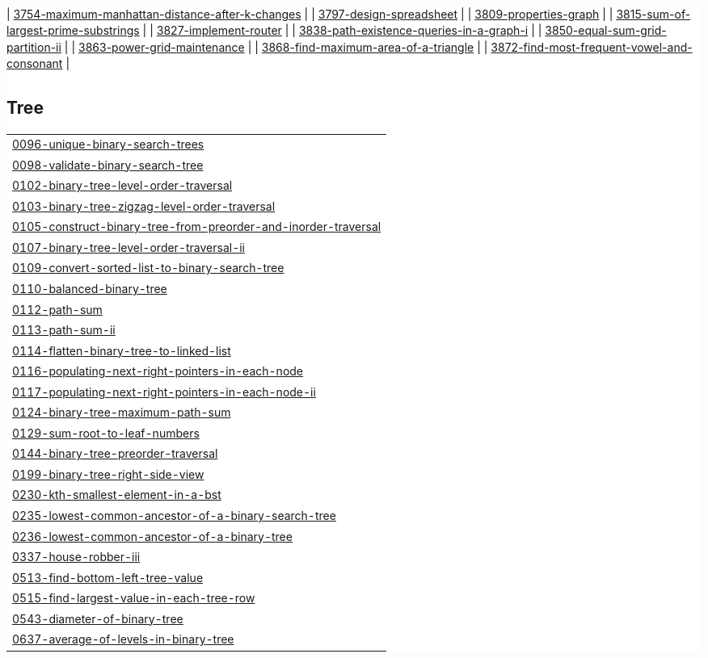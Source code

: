 | [3754-maximum-manhattan-distance-after-k-changes](https://github.com/HarshMehar50/Leetcode-and-GFG/tree/master/3754-maximum-manhattan-distance-after-k-changes) |
| [3797-design-spreadsheet](https://github.com/HarshMehar50/Leetcode-and-GFG/tree/master/3797-design-spreadsheet) |
| [3809-properties-graph](https://github.com/HarshMehar50/Leetcode-and-GFG/tree/master/3809-properties-graph) |
| [3815-sum-of-largest-prime-substrings](https://github.com/HarshMehar50/Leetcode-and-GFG/tree/master/3815-sum-of-largest-prime-substrings) |
| [3827-implement-router](https://github.com/HarshMehar50/Leetcode-and-GFG/tree/master/3827-implement-router) |
| [3838-path-existence-queries-in-a-graph-i](https://github.com/HarshMehar50/Leetcode-and-GFG/tree/master/3838-path-existence-queries-in-a-graph-i) |
| [3850-equal-sum-grid-partition-ii](https://github.com/HarshMehar50/Leetcode-and-GFG/tree/master/3850-equal-sum-grid-partition-ii) |
| [3863-power-grid-maintenance](https://github.com/HarshMehar50/Leetcode-and-GFG/tree/master/3863-power-grid-maintenance) |
| [3868-find-maximum-area-of-a-triangle](https://github.com/HarshMehar50/Leetcode-and-GFG/tree/master/3868-find-maximum-area-of-a-triangle) |
| [3872-find-most-frequent-vowel-and-consonant](https://github.com/HarshMehar50/Leetcode-and-GFG/tree/master/3872-find-most-frequent-vowel-and-consonant) |
## Tree
|  |
| ------- |
| [0096-unique-binary-search-trees](https://github.com/HarshMehar50/Leetcode-and-GFG/tree/master/0096-unique-binary-search-trees) |
| [0098-validate-binary-search-tree](https://github.com/HarshMehar50/Leetcode-and-GFG/tree/master/0098-validate-binary-search-tree) |
| [0102-binary-tree-level-order-traversal](https://github.com/HarshMehar50/Leetcode-and-GFG/tree/master/0102-binary-tree-level-order-traversal) |
| [0103-binary-tree-zigzag-level-order-traversal](https://github.com/HarshMehar50/Leetcode-and-GFG/tree/master/0103-binary-tree-zigzag-level-order-traversal) |
| [0105-construct-binary-tree-from-preorder-and-inorder-traversal](https://github.com/HarshMehar50/Leetcode-and-GFG/tree/master/0105-construct-binary-tree-from-preorder-and-inorder-traversal) |
| [0107-binary-tree-level-order-traversal-ii](https://github.com/HarshMehar50/Leetcode-and-GFG/tree/master/0107-binary-tree-level-order-traversal-ii) |
| [0109-convert-sorted-list-to-binary-search-tree](https://github.com/HarshMehar50/Leetcode-and-GFG/tree/master/0109-convert-sorted-list-to-binary-search-tree) |
| [0110-balanced-binary-tree](https://github.com/HarshMehar50/Leetcode-and-GFG/tree/master/0110-balanced-binary-tree) |
| [0112-path-sum](https://github.com/HarshMehar50/Leetcode-and-GFG/tree/master/0112-path-sum) |
| [0113-path-sum-ii](https://github.com/HarshMehar50/Leetcode-and-GFG/tree/master/0113-path-sum-ii) |
| [0114-flatten-binary-tree-to-linked-list](https://github.com/HarshMehar50/Leetcode-and-GFG/tree/master/0114-flatten-binary-tree-to-linked-list) |
| [0116-populating-next-right-pointers-in-each-node](https://github.com/HarshMehar50/Leetcode-and-GFG/tree/master/0116-populating-next-right-pointers-in-each-node) |
| [0117-populating-next-right-pointers-in-each-node-ii](https://github.com/HarshMehar50/Leetcode-and-GFG/tree/master/0117-populating-next-right-pointers-in-each-node-ii) |
| [0124-binary-tree-maximum-path-sum](https://github.com/HarshMehar50/Leetcode-and-GFG/tree/master/0124-binary-tree-maximum-path-sum) |
| [0129-sum-root-to-leaf-numbers](https://github.com/HarshMehar50/Leetcode-and-GFG/tree/master/0129-sum-root-to-leaf-numbers) |
| [0144-binary-tree-preorder-traversal](https://github.com/HarshMehar50/Leetcode-and-GFG/tree/master/0144-binary-tree-preorder-traversal) |
| [0199-binary-tree-right-side-view](https://github.com/HarshMehar50/Leetcode-and-GFG/tree/master/0199-binary-tree-right-side-view) |
| [0230-kth-smallest-element-in-a-bst](https://github.com/HarshMehar50/Leetcode-and-GFG/tree/master/0230-kth-smallest-element-in-a-bst) |
| [0235-lowest-common-ancestor-of-a-binary-search-tree](https://github.com/HarshMehar50/Leetcode-and-GFG/tree/master/0235-lowest-common-ancestor-of-a-binary-search-tree) |
| [0236-lowest-common-ancestor-of-a-binary-tree](https://github.com/HarshMehar50/Leetcode-and-GFG/tree/master/0236-lowest-common-ancestor-of-a-binary-tree) |
| [0337-house-robber-iii](https://github.com/HarshMehar50/Leetcode-and-GFG/tree/master/0337-house-robber-iii) |
| [0513-find-bottom-left-tree-value](https://github.com/HarshMehar50/Leetcode-and-GFG/tree/master/0513-find-bottom-left-tree-value) |
| [0515-find-largest-value-in-each-tree-row](https://github.com/HarshMehar50/Leetcode-and-GFG/tree/master/0515-find-largest-value-in-each-tree-row) |
| [0543-diameter-of-binary-tree](https://github.com/HarshMehar50/Leetcode-and-GFG/tree/master/0543-diameter-of-binary-tree) |
| [0637-average-of-levels-in-binary-tree](https://github.com/HarshMehar50/Leetcode-and-GFG/tree/master/0637-average-of-levels-in-binary-tree) |